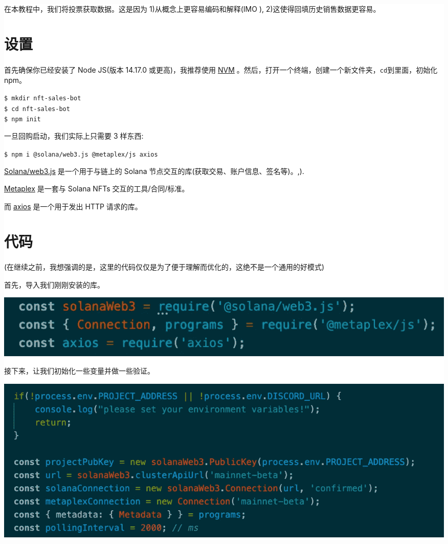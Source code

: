 在本教程中，我们将投票获取数据。这是因为 1)从概念上更容易编码和解释(IMO ), 2)这使得回填历史销售数据更容易。

# 设置

首先确保你已经安装了 Node JS(版本 14.17.0 或更高)，我推荐使用 [NVM](https://github.com/nvm-sh/nvm) 。然后，打开一个终端，创建一个新文件夹，`cd`到里面，初始化 npm。

```
$ mkdir nft-sales-bot
$ cd nft-sales-bot
$ npm init
```

一旦回购启动，我们实际上只需要 3 样东西:

```
$ npm i @solana/web3.js @metaplex/js axios
```

[Solana/web3.js](https://github.com/solana-labs/solana-web3.js) 是一个用于与链上的 Solana 节点交互的库(获取交易、账户信息、签名等)。,).

[Metaplex](https://docs.metaplex.com/) 是一套与 Solana NFTs 交互的工具/合同/标准。

而 [axios](https://www.npmjs.com/package/axios) 是一个用于发出 HTTP 请求的库。

# 代码

(在继续之前，我想强调的是，这里的代码仅仅是为了便于理解而优化的，这绝不是一个通用的好模式)

首先，导入我们刚刚安装的库。

![](img/e5e38b7c939d83482953e58e3e2dcd9a.png)

接下来，让我们初始化一些变量并做一些验证。

![](img/21476969e572a72bf61f08da614c1130.png)
